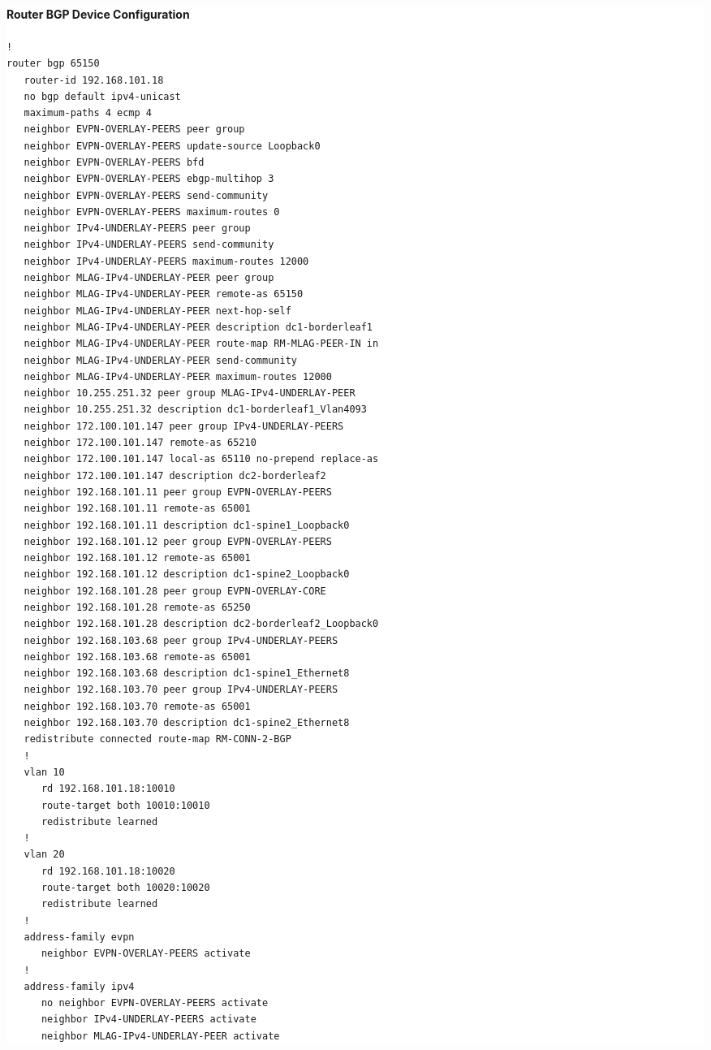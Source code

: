 #### Router BGP Device Configuration

```eos
!
router bgp 65150
   router-id 192.168.101.18
   no bgp default ipv4-unicast
   maximum-paths 4 ecmp 4
   neighbor EVPN-OVERLAY-PEERS peer group
   neighbor EVPN-OVERLAY-PEERS update-source Loopback0
   neighbor EVPN-OVERLAY-PEERS bfd
   neighbor EVPN-OVERLAY-PEERS ebgp-multihop 3
   neighbor EVPN-OVERLAY-PEERS send-community
   neighbor EVPN-OVERLAY-PEERS maximum-routes 0
   neighbor IPv4-UNDERLAY-PEERS peer group
   neighbor IPv4-UNDERLAY-PEERS send-community
   neighbor IPv4-UNDERLAY-PEERS maximum-routes 12000
   neighbor MLAG-IPv4-UNDERLAY-PEER peer group
   neighbor MLAG-IPv4-UNDERLAY-PEER remote-as 65150
   neighbor MLAG-IPv4-UNDERLAY-PEER next-hop-self
   neighbor MLAG-IPv4-UNDERLAY-PEER description dc1-borderleaf1
   neighbor MLAG-IPv4-UNDERLAY-PEER route-map RM-MLAG-PEER-IN in
   neighbor MLAG-IPv4-UNDERLAY-PEER send-community
   neighbor MLAG-IPv4-UNDERLAY-PEER maximum-routes 12000
   neighbor 10.255.251.32 peer group MLAG-IPv4-UNDERLAY-PEER
   neighbor 10.255.251.32 description dc1-borderleaf1_Vlan4093
   neighbor 172.100.101.147 peer group IPv4-UNDERLAY-PEERS
   neighbor 172.100.101.147 remote-as 65210
   neighbor 172.100.101.147 local-as 65110 no-prepend replace-as
   neighbor 172.100.101.147 description dc2-borderleaf2
   neighbor 192.168.101.11 peer group EVPN-OVERLAY-PEERS
   neighbor 192.168.101.11 remote-as 65001
   neighbor 192.168.101.11 description dc1-spine1_Loopback0
   neighbor 192.168.101.12 peer group EVPN-OVERLAY-PEERS
   neighbor 192.168.101.12 remote-as 65001
   neighbor 192.168.101.12 description dc1-spine2_Loopback0
   neighbor 192.168.101.28 peer group EVPN-OVERLAY-CORE
   neighbor 192.168.101.28 remote-as 65250
   neighbor 192.168.101.28 description dc2-borderleaf2_Loopback0
   neighbor 192.168.103.68 peer group IPv4-UNDERLAY-PEERS
   neighbor 192.168.103.68 remote-as 65001
   neighbor 192.168.103.68 description dc1-spine1_Ethernet8
   neighbor 192.168.103.70 peer group IPv4-UNDERLAY-PEERS
   neighbor 192.168.103.70 remote-as 65001
   neighbor 192.168.103.70 description dc1-spine2_Ethernet8
   redistribute connected route-map RM-CONN-2-BGP
   !
   vlan 10
      rd 192.168.101.18:10010
      route-target both 10010:10010
      redistribute learned
   !
   vlan 20
      rd 192.168.101.18:10020
      route-target both 10020:10020
      redistribute learned
   !
   address-family evpn
      neighbor EVPN-OVERLAY-PEERS activate
   !
   address-family ipv4
      no neighbor EVPN-OVERLAY-PEERS activate
      neighbor IPv4-UNDERLAY-PEERS activate
      neighbor MLAG-IPv4-UNDERLAY-PEER activate
```